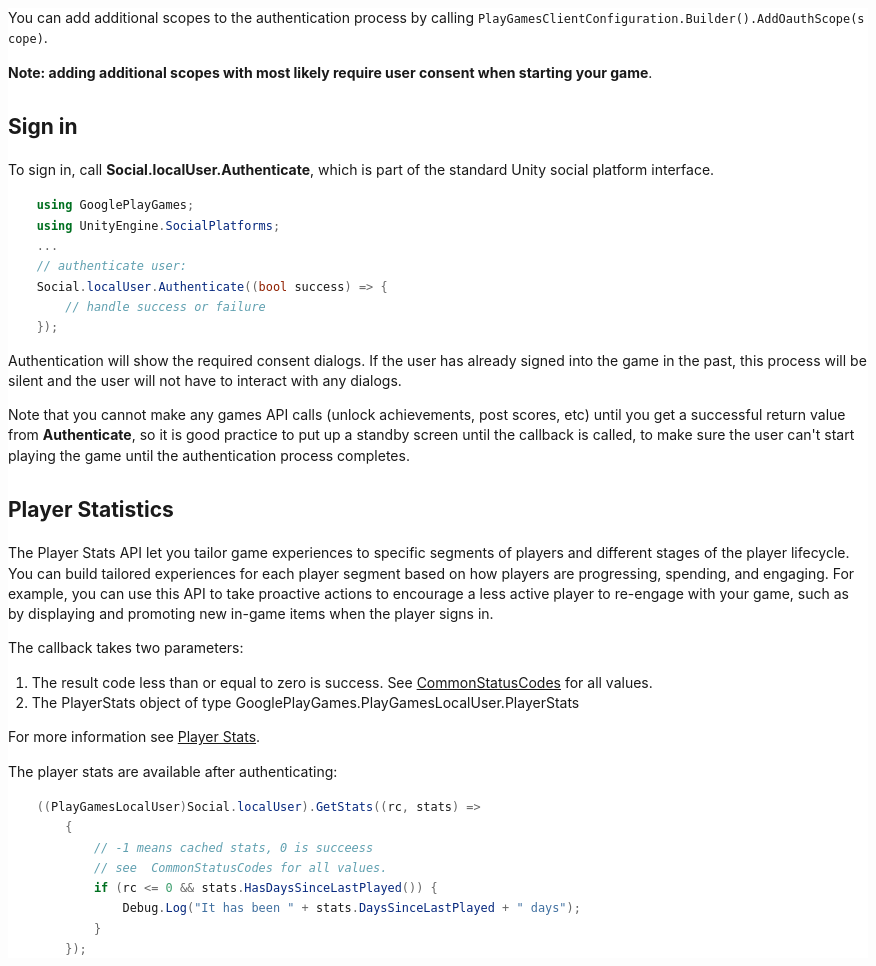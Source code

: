 You can add additional scopes to the authentication process by calling
`PlayGamesClientConfiguration.Builder().AddOauthScope(scope)`.

  __Note: adding additional scopes with most likely require user consent when
starting your game__.

## Sign in

To sign in, call **Social.localUser.Authenticate**, which is part of the
standard Unity social platform interface.

```csharp
    using GooglePlayGames;
    using UnityEngine.SocialPlatforms;
    ...
    // authenticate user:
    Social.localUser.Authenticate((bool success) => {
        // handle success or failure
    });
```

Authentication will show the required consent dialogs. If the user has already
signed into the game in the past, this process will be silent and the user will
not have to interact with any dialogs.

Note that you cannot make any games API calls (unlock achievements, post scores,
etc) until you get a successful return value from **Authenticate**, so it is
good practice to put up a standby screen until the callback is called, to make
sure the user can't start playing the game until the authentication process
completes.

## Player Statistics

The Player Stats API let you tailor game experiences to specific segments
of players and different stages of the player lifecycle. You can build
tailored experiences for each player segment based on how players are
progressing, spending, and engaging. For example, you can use this API to
take proactive actions to encourage a less active player to re-engage with
your game, such as by displaying and promoting new in-game items when the
player signs in.

The callback takes two parameters:
1. The result code less than or equal to zero is success.
        See [CommonStatusCodes](https://developers.google.com/android/reference/com/google/android/gms/common/api/CommonStatusCodes) for all values.
2. The PlayerStats object of type GooglePlayGames.PlayGamesLocalUser.PlayerStats

For more information see [Player Stats](https://developers.google.com/games/services/android/stats).

The player stats are available after authenticating:

```csharp
    ((PlayGamesLocalUser)Social.localUser).GetStats((rc, stats) =>
        {
            // -1 means cached stats, 0 is succeess
            // see  CommonStatusCodes for all values.
            if (rc <= 0 && stats.HasDaysSinceLastPlayed()) {
                Debug.Log("It has been " + stats.DaysSinceLastPlayed + " days");
            }
        });
```

